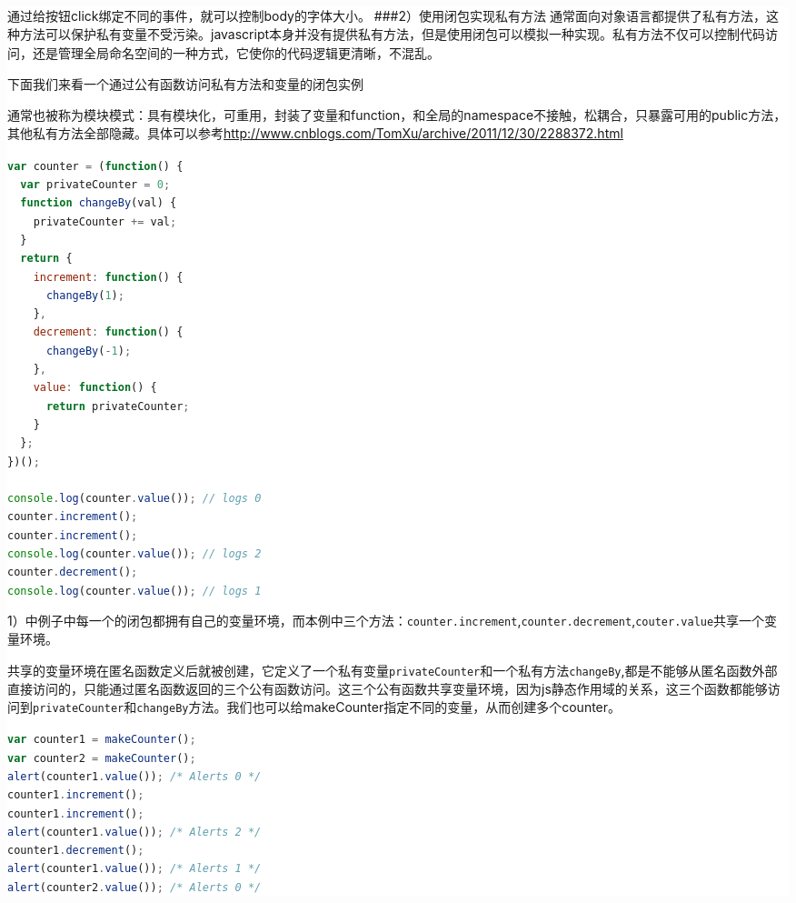 通过给按钮click绑定不同的事件，就可以控制body的字体大小。
###2）使用闭包实现私有方法
通常面向对象语言都提供了私有方法，这种方法可以保护私有变量不受污染。javascript本身并没有提供私有方法，但是使用闭包可以模拟一种实现。私有方法不仅可以控制代码访问，还是管理全局命名空间的一种方式，它使你的代码逻辑更清晰，不混乱。

下面我们来看一个通过公有函数访问私有方法和变量的闭包实例

通常也被称为模块模式：具有模块化，可重用，封装了变量和function，和全局的namespace不接触，松耦合，只暴露可用的public方法，其他私有方法全部隐藏。具体可以参考<http://www.cnblogs.com/TomXu/archive/2011/12/30/2288372.html>

```javascript
var counter = (function() {
  var privateCounter = 0;
  function changeBy(val) {
    privateCounter += val;
  }
  return {
    increment: function() {
      changeBy(1);
    },
    decrement: function() {
      changeBy(-1);
    },
    value: function() {
      return privateCounter;
    }
  };
})();

console.log(counter.value()); // logs 0
counter.increment();
counter.increment();
console.log(counter.value()); // logs 2
counter.decrement();
console.log(counter.value()); // logs 1
```

1）中例子中每一个的闭包都拥有自己的变量环境，而本例中三个方法：`counter.increment`,`counter.decrement`,`couter.value`共享一个变量环境。

共享的变量环境在匿名函数定义后就被创建，它定义了一个私有变量`privateCounter`和一个私有方法`changeBy`,都是不能够从匿名函数外部直接访问的，只能通过匿名函数返回的三个公有函数访问。这三个公有函数共享变量环境，因为js静态作用域的关系，这三个函数都能够访问到`privateCounter`和`changeBy`方法。我们也可以给makeCounter指定不同的变量，从而创建多个counter。

```javascript
var counter1 = makeCounter();
var counter2 = makeCounter();
alert(counter1.value()); /* Alerts 0 */
counter1.increment();
counter1.increment();
alert(counter1.value()); /* Alerts 2 */
counter1.decrement();
alert(counter1.value()); /* Alerts 1 */
alert(counter2.value()); /* Alerts 0 */
```
